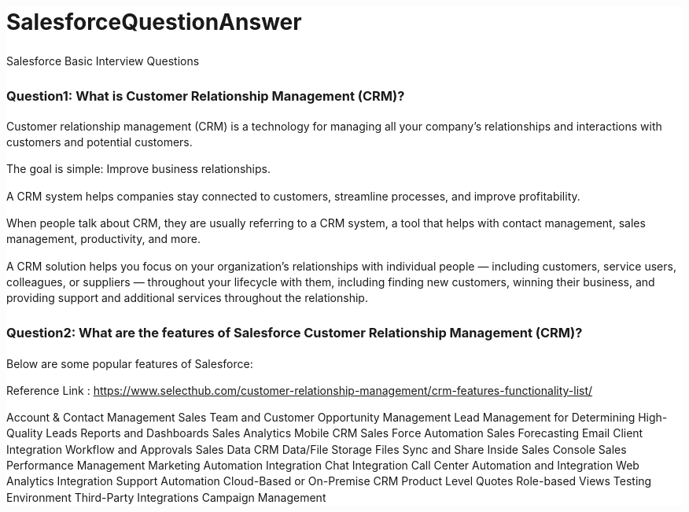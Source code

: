 # SalesforceQuestionAnswer



Salesforce Basic Interview Questions















### Question1: What is Customer Relationship Management (CRM)?
Customer relationship management (CRM) is a technology for managing all your company’s relationships and interactions with customers and potential customers. 

The goal is simple: Improve business relationships. 

A CRM system helps companies stay connected to customers, streamline processes, and improve profitability.

When people talk about CRM, they are usually referring to a CRM system, a tool that helps with contact management, sales management, productivity, and more.

A CRM solution helps you focus on your organization’s relationships with individual people — including customers, service users, colleagues, or suppliers — throughout your lifecycle with them, including finding new customers, winning their business, and providing support and additional services throughout the relationship.


### Question2: What are the features of Salesforce Customer Relationship Management (CRM)?
Below are some popular features of Salesforce:


Reference Link : https://www.selecthub.com/customer-relationship-management/crm-features-functionality-list/

Account & Contact Management
Sales Team and Customer Opportunity Management
Lead Management for Determining High-Quality Leads
Reports and Dashboards
Sales Analytics
Mobile CRM
Sales Force Automation
Sales Forecasting
Email Client Integration
Workflow and Approvals
Sales Data
CRM Data/File Storage
Files Sync and Share
Inside Sales Console
Sales Performance Management
Marketing Automation Integration
Chat Integration
Call Center Automation and Integration
Web Analytics Integration
Support Automation
Cloud-Based or On-Premise CRM
Product Level Quotes
Role-based Views
Testing Environment
Third-Party Integrations
Campaign Management